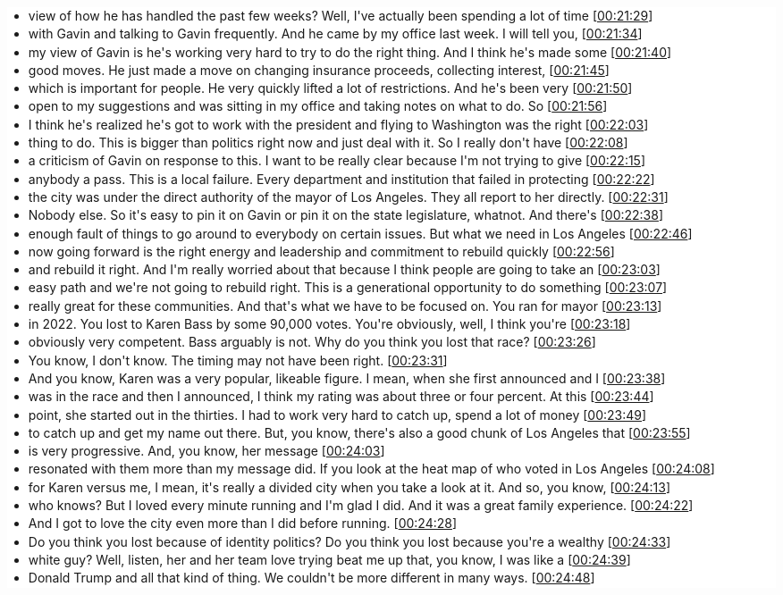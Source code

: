 *  view of how he has handled the past few weeks? Well, I've actually been spending a lot of time [[00:21:29](https://www.youtube.com/watch?v=zHfGuqqqZcE&t=1289.6s)]
*  with Gavin and talking to Gavin frequently. And he came by my office last week. I will tell you, [[00:21:34](https://www.youtube.com/watch?v=zHfGuqqqZcE&t=1294.7199999999998s)]
*  my view of Gavin is he's working very hard to try to do the right thing. And I think he's made some [[00:21:40](https://www.youtube.com/watch?v=zHfGuqqqZcE&t=1300.6399999999999s)]
*  good moves. He just made a move on changing insurance proceeds, collecting interest, [[00:21:45](https://www.youtube.com/watch?v=zHfGuqqqZcE&t=1305.6s)]
*  which is important for people. He very quickly lifted a lot of restrictions. And he's been very [[00:21:50](https://www.youtube.com/watch?v=zHfGuqqqZcE&t=1310.48s)]
*  open to my suggestions and was sitting in my office and taking notes on what to do. So [[00:21:56](https://www.youtube.com/watch?v=zHfGuqqqZcE&t=1316.56s)]
*  I think he's realized he's got to work with the president and flying to Washington was the right [[00:22:03](https://www.youtube.com/watch?v=zHfGuqqqZcE&t=1323.36s)]
*  thing to do. This is bigger than politics right now and just deal with it. So I really don't have [[00:22:08](https://www.youtube.com/watch?v=zHfGuqqqZcE&t=1328.56s)]
*  a criticism of Gavin on response to this. I want to be really clear because I'm not trying to give [[00:22:15](https://www.youtube.com/watch?v=zHfGuqqqZcE&t=1335.76s)]
*  anybody a pass. This is a local failure. Every department and institution that failed in protecting [[00:22:22](https://www.youtube.com/watch?v=zHfGuqqqZcE&t=1342.08s)]
*  the city was under the direct authority of the mayor of Los Angeles. They all report to her directly. [[00:22:31](https://www.youtube.com/watch?v=zHfGuqqqZcE&t=1351.6s)]
*  Nobody else. So it's easy to pin it on Gavin or pin it on the state legislature, whatnot. And there's [[00:22:38](https://www.youtube.com/watch?v=zHfGuqqqZcE&t=1358.8s)]
*  enough fault of things to go around to everybody on certain issues. But what we need in Los Angeles [[00:22:46](https://www.youtube.com/watch?v=zHfGuqqqZcE&t=1366.8799999999999s)]
*  now going forward is the right energy and leadership and commitment to rebuild quickly [[00:22:56](https://www.youtube.com/watch?v=zHfGuqqqZcE&t=1376.1599999999999s)]
*  and rebuild it right. And I'm really worried about that because I think people are going to take an [[00:23:03](https://www.youtube.com/watch?v=zHfGuqqqZcE&t=1383.28s)]
*  easy path and we're not going to rebuild right. This is a generational opportunity to do something [[00:23:07](https://www.youtube.com/watch?v=zHfGuqqqZcE&t=1387.28s)]
*  really great for these communities. And that's what we have to be focused on. You ran for mayor [[00:23:13](https://www.youtube.com/watch?v=zHfGuqqqZcE&t=1393.2s)]
*  in 2022. You lost to Karen Bass by some 90,000 votes. You're obviously, well, I think you're [[00:23:18](https://www.youtube.com/watch?v=zHfGuqqqZcE&t=1398.56s)]
*  obviously very competent. Bass arguably is not. Why do you think you lost that race? [[00:23:26](https://www.youtube.com/watch?v=zHfGuqqqZcE&t=1406.0s)]
*  You know, I don't know. The timing may not have been right. [[00:23:31](https://www.youtube.com/watch?v=zHfGuqqqZcE&t=1411.2s)]
*  And you know, Karen was a very popular, likeable figure. I mean, when she first announced and I [[00:23:38](https://www.youtube.com/watch?v=zHfGuqqqZcE&t=1418.56s)]
*  was in the race and then I announced, I think my rating was about three or four percent. At this [[00:23:44](https://www.youtube.com/watch?v=zHfGuqqqZcE&t=1424.64s)]
*  point, she started out in the thirties. I had to work very hard to catch up, spend a lot of money [[00:23:49](https://www.youtube.com/watch?v=zHfGuqqqZcE&t=1429.8400000000001s)]
*  to catch up and get my name out there. But, you know, there's also a good chunk of Los Angeles that [[00:23:55](https://www.youtube.com/watch?v=zHfGuqqqZcE&t=1435.76s)]
*  is very progressive. And, you know, her message [[00:24:03](https://www.youtube.com/watch?v=zHfGuqqqZcE&t=1443.12s)]
*  resonated with them more than my message did. If you look at the heat map of who voted in Los Angeles [[00:24:08](https://www.youtube.com/watch?v=zHfGuqqqZcE&t=1448.16s)]
*  for Karen versus me, I mean, it's really a divided city when you take a look at it. And so, you know, [[00:24:13](https://www.youtube.com/watch?v=zHfGuqqqZcE&t=1453.92s)]
*  who knows? But I loved every minute running and I'm glad I did. And it was a great family experience. [[00:24:22](https://www.youtube.com/watch?v=zHfGuqqqZcE&t=1462.3999999999999s)]
*  And I got to love the city even more than I did before running. [[00:24:28](https://www.youtube.com/watch?v=zHfGuqqqZcE&t=1468.48s)]
*  Do you think you lost because of identity politics? Do you think you lost because you're a wealthy [[00:24:33](https://www.youtube.com/watch?v=zHfGuqqqZcE&t=1473.6799999999998s)]
*  white guy? Well, listen, her and her team love trying beat me up that, you know, I was like a [[00:24:39](https://www.youtube.com/watch?v=zHfGuqqqZcE&t=1479.6s)]
*  Donald Trump and all that kind of thing. We couldn't be more different in many ways. [[00:24:48](https://www.youtube.com/watch?v=zHfGuqqqZcE&t=1488.32s)]